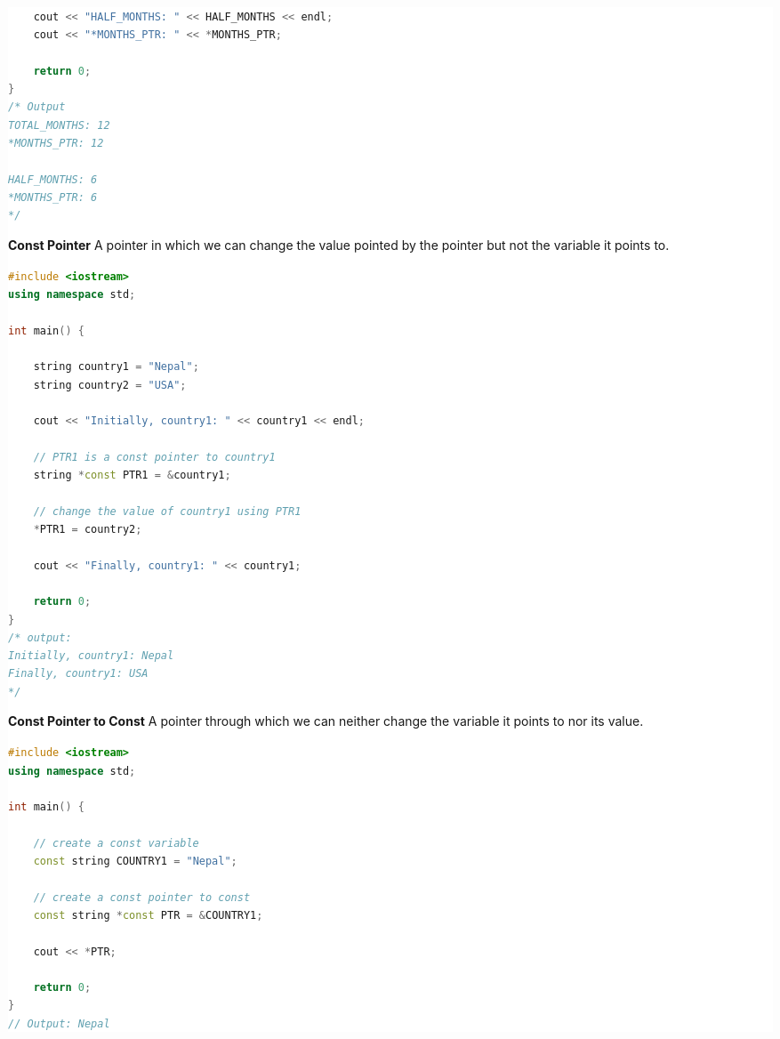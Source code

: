 ```cpp
    cout << "HALF_MONTHS: " << HALF_MONTHS << endl;
    cout << "*MONTHS_PTR: " << *MONTHS_PTR;

    return 0;
}
/* Output
TOTAL_MONTHS: 12
*MONTHS_PTR: 12

HALF_MONTHS: 6
*MONTHS_PTR: 6
*/
```

**Const Pointer**
A pointer in which we can change the value pointed by the pointer but not the variable it points to.

```cpp
#include <iostream>
using namespace std;

int main() {
    
    string country1 = "Nepal";
    string country2 = "USA";
  
    cout << "Initially, country1: " << country1 << endl;
  
    // PTR1 is a const pointer to country1
    string *const PTR1 = &country1;
  
    // change the value of country1 using PTR1
    *PTR1 = country2;
  
    cout << "Finally, country1: " << country1;
  
    return 0;
}
/* output:
Initially, country1: Nepal
Finally, country1: USA
*/
```

**Const Pointer to Const**
A pointer through which we can neither change the variable it points to nor its value.
```cpp
#include <iostream>
using namespace std;

int main() {
    
    // create a const variable
    const string COUNTRY1 = "Nepal";
    
    // create a const pointer to const
    const string *const PTR = &COUNTRY1;

    cout << *PTR;
  
    return 0;
}
// Output: Nepal
```
